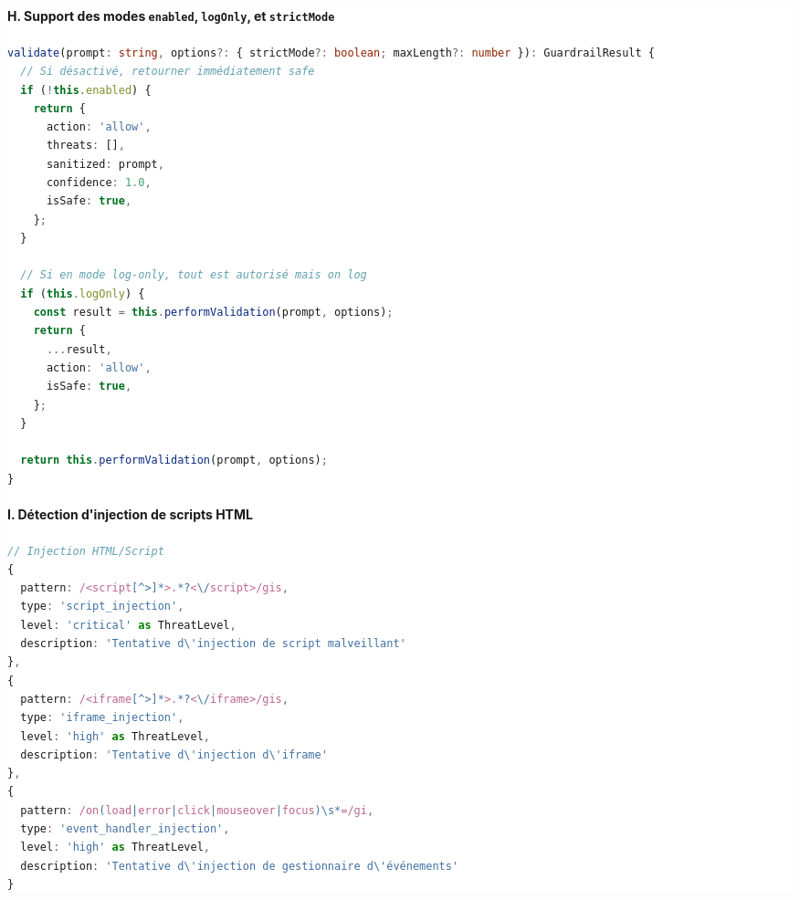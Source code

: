 #### H. Support des modes `enabled`, `logOnly`, et `strictMode`
```typescript
validate(prompt: string, options?: { strictMode?: boolean; maxLength?: number }): GuardrailResult {
  // Si désactivé, retourner immédiatement safe
  if (!this.enabled) {
    return {
      action: 'allow',
      threats: [],
      sanitized: prompt,
      confidence: 1.0,
      isSafe: true,
    };
  }
  
  // Si en mode log-only, tout est autorisé mais on log
  if (this.logOnly) {
    const result = this.performValidation(prompt, options);
    return {
      ...result,
      action: 'allow',
      isSafe: true,
    };
  }
  
  return this.performValidation(prompt, options);
}
```

#### I. Détection d'injection de scripts HTML
```typescript
// Injection HTML/Script
{
  pattern: /<script[^>]*>.*?<\/script>/gis,
  type: 'script_injection',
  level: 'critical' as ThreatLevel,
  description: 'Tentative d\'injection de script malveillant'
},
{
  pattern: /<iframe[^>]*>.*?<\/iframe>/gis,
  type: 'iframe_injection',
  level: 'high' as ThreatLevel,
  description: 'Tentative d\'injection d\'iframe'
},
{
  pattern: /on(load|error|click|mouseover|focus)\s*=/gi,
  type: 'event_handler_injection',
  level: 'high' as ThreatLevel,
  description: 'Tentative d\'injection de gestionnaire d\'événements'
}
```
